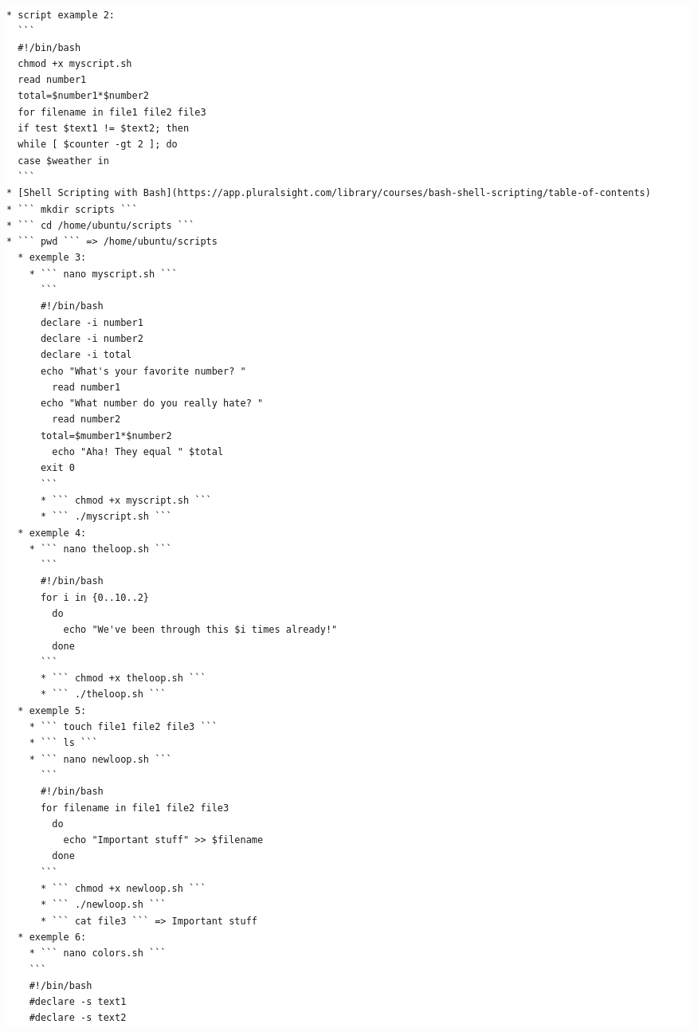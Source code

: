     * script example 2:      
      ``` 
      #!/bin/bash
      chmod +x myscript.sh
      read number1
      total=$number1*$number2
      for filename in file1 file2 file3
      if test $text1 != $text2; then
      while [ $counter -gt 2 ]; do
      case $weather in
      ```
    * [Shell Scripting with Bash](https://app.pluralsight.com/library/courses/bash-shell-scripting/table-of-contents)
    * ``` mkdir scripts ```
    * ``` cd /home/ubuntu/scripts ```
    * ``` pwd ``` => /home/ubuntu/scripts
      * exemple 3:
        * ``` nano myscript.sh ``` 
          ```
          #!/bin/bash
          declare -i number1
          declare -i number2
          declare -i total
          echo "What's your favorite number? "
            read number1
          echo "What number do you really hate? "
            read number2
          total=$mumber1*$number2
            echo "Aha! They equal " $total
          exit 0
          ```
          * ``` chmod +x myscript.sh ```
          * ``` ./myscript.sh ```
      * exemple 4:
        * ``` nano theloop.sh ```
          ```
          #!/bin/bash
          for i in {0..10..2}
            do
              echo "We've been through this $i times already!"
            done
          ```
          * ``` chmod +x theloop.sh ```
          * ``` ./theloop.sh ```
      * exemple 5:    
        * ``` touch file1 file2 file3 ```
        * ``` ls ```
        * ``` nano newloop.sh ```
          ```
          #!/bin/bash
          for filename in file1 file2 file3
            do
              echo "Important stuff" >> $filename
            done
          ```
          * ``` chmod +x newloop.sh ```
          * ``` ./newloop.sh ```
          * ``` cat file3 ``` => Important stuff
      * exemple 6:    
        * ``` nano colors.sh ```
        ```
        #!/bin/bash
        #declare -s text1
        #declare -s text2